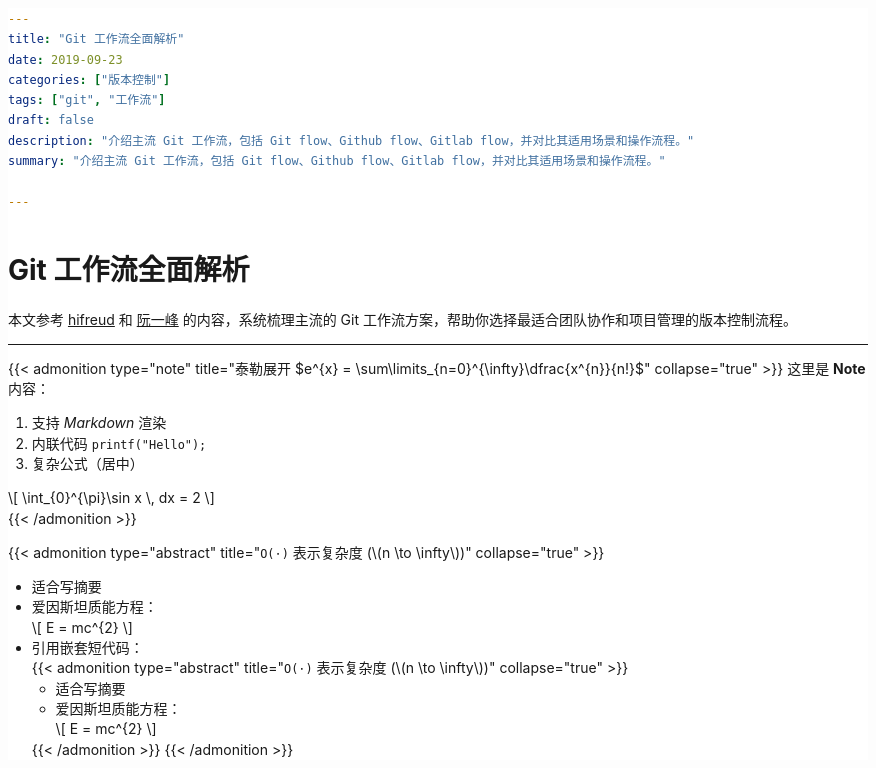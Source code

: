 ```yaml
---
title: "Git 工作流全面解析"
date: 2019-09-23
categories: ["版本控制"]
tags: ["git", "工作流"]
draft: false
description: "介绍主流 Git 工作流，包括 Git flow、Github flow、Gitlab flow，并对比其适用场景和操作流程。"
summary: "介绍主流 Git 工作流，包括 Git flow、Github flow、Gitlab flow，并对比其适用场景和操作流程。"

---
```



# Git 工作流全面解析

本文参考 [hifreud](https://www.hifreud.com/2019/02/25/git-workflow/) 和 [阮一峰](https://www.ruanyifeng.com/blog/2015/12/git-workflow.html) 的内容，系统梳理主流的 Git 工作流方案，帮助你选择最适合团队协作和项目管理的版本控制流程。

---


{{< admonition type="note" title="泰勒展开 $e^{x} = \sum\limits_{n=0}^{\infty}\dfrac{x^{n}}{n!}$" collapse="true" >}}
这里是 **Note** 内容：
1. 支持 _Markdown_ 渲染  
2. 内联代码 `printf("Hello");`  
3. 复杂公式（居中） 
<div> 
\[
\int_{0}^{\pi}\sin x \, dx = 2
\]
</div>
{{< /admonition >}}


{{< admonition type="abstract" title="`O(⋅)` 表示复杂度 (\\(n \\to \\infty\\))" collapse="true" >}}
- 适合写摘要  
- 爱因斯坦质能方程： 
  <div> 
  \[
  E = mc^{2}
  \]
  </div>
- 引用嵌套短代码：  
  {{< admonition type="abstract" title="`O(⋅)` 表示复杂度 (\\(n \\to \\infty\\))" collapse="true" >}}
  - 适合写摘要  
  - 爱因斯坦质能方程： 
    <div> 
    \[
    E = mc^{2}
    \]
    </div>
  {{< /admonition >}}
{{< /admonition >}}
